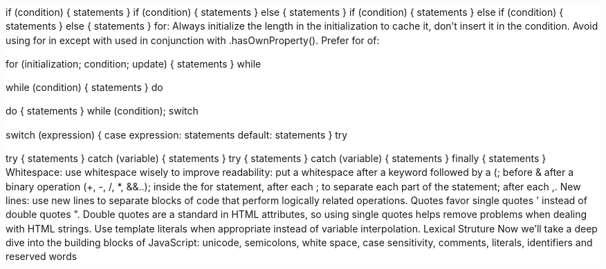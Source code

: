 if (condition) {
  statements
}
if (condition) {
  statements
} else {
  statements
}
if (condition) {
  statements
} else if (condition) {
  statements
} else {
  statements
}
for: Always initialize the length in the initialization to cache it, don’t insert it in the condition. Avoid using for in except with used in conjunction with .hasOwnProperty(). Prefer for of:

for (initialization; condition; update) {
  statements
}
while

while (condition) {
  statements
}
do

do {
  statements
} while (condition);
switch

switch (expression) {
  case expression:
    statements
  default:
    statements
}
try

try {
  statements
} catch (variable) {
  statements
}
try {
  statements
} catch (variable) {
  statements
} finally {
  statements
}
Whitespace: use whitespace wisely to improve readability: put a whitespace after a keyword followed by a (; before & after a binary operation (+, -, /, *, &&..); inside the for statement, after each ; to separate each part of the statement; after each ,.
New lines: use new lines to separate blocks of code that perform logically related operations.
Quotes favor single quotes ' instead of double quotes ". Double quotes are a standard in HTML attributes, so using single quotes helps remove problems when dealing with HTML strings. Use template literals when appropriate instead of variable interpolation.
Lexical Struture
Now we’ll take a deep dive into the building blocks of JavaScript: unicode, semicolons, white space, case sensitivity, comments, literals, identifiers and reserved words

